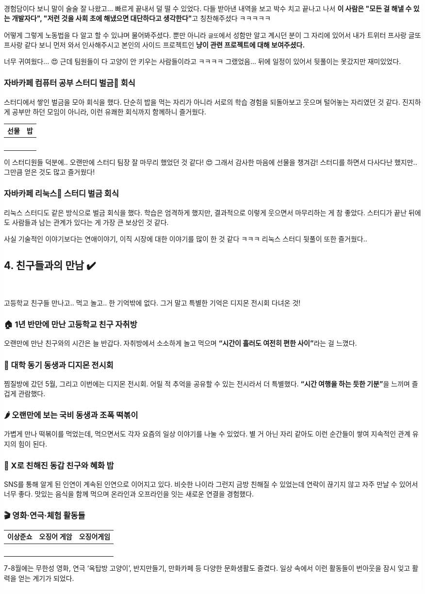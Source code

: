 </tbody></table>
<p>경험담이다 보니 말이 술술 잘 나왔고... 빠르게 끝내서 덜 떨 수 있었다. 다들 받아낸 내역을 보고 박수 치고 끝나고 나서 <strong>이 사람은 &quot;모든 걸 해낼 수 있는 개발자다&quot;, &quot;저런 것을 사회 초에 해냈으면 대단하다고 생각한다&quot;</strong>고 칭찬해주셨다 ㅋㅋㅋㅋㅋ</p>
<p>어떻게 그렇게 노동법을 다 알고 할 수 있냐며 물어봐주셨다. 뿐만 아니라 <code>글또</code>에서 성함만 알고 계시던 분이 그 자리에 있어서 내가 트위터 프사랑 글또 프사랑 같다 보니 먼저 와서 인사해주시고 본인의 사이드 프로젝트인 <strong>냥이 관련 프로젝트에 대해 보여주셨다.</strong></p>
<p>너무 귀여웠다... 😍 근데 팀원들이 다 고양이 안 키우는 사람들이라고 ㅋㅋㅋㅋ 그랬었음... 뒤에 일정이 있어서 뒷풀이는 못갔지만 재미있었다.</p>
<h3 id="자바카페-컴퓨터-공부-스터디-벌금💸-회식">자바카페 컴퓨터 공부 스터디 벌금💸 회식</h3>
<p>스터디에서 쌓인 벌금을 모아 회식을 했다. 단순히 밥을 먹는 자리가 아니라 서로의 학습 경험을 되돌아보고 웃으며 털어놓는 자리였던 것 같다. 진지하게 공부만 하던 모임이 아니라, 이런 유쾌한 회식까지 함께하니 즐거웠다.</p>
<table>
<thead>
<tr>
<th>선물</th>
<th>밥</th>
</tr>
</thead>
<tbody><tr>
<td><img alt="" src="https://velog.velcdn.com/images/prettylee620/post/8be55b43-e5b9-444b-8aa7-ac159138c89d/image.png" /></td>
<td><img alt="" src="https://velog.velcdn.com/images/prettylee620/post/ad20f605-4783-4e87-9852-2e05de10fc7b/image.png" /></td>
</tr>
</tbody></table>
<p>이 스터디원들 덕분에.. 오랜만에 스터디 팀장 잘 마무리 했었던 것 같다! 😍 그래서 감사한 마음에 선물을 챙겨감! 스터디를 하면서 다사다난 했지만.. 그만큼 얻은 것도 많고 즐거웠다!</p>
<h3 id="자바카페-리눅스🐧-스터디-벌금-회식">자바카페 리눅스🐧 스터디 벌금 회식</h3>
<p>리눅스 스터디도 같은 방식으로 벌금 회식을 했다. 학습은 엄격하게 했지만, 결과적으로 이렇게 웃으면서 마무리하는 게 참 좋았다. 스터디가 끝난 뒤에도 사람들과 남는 관계가 있다는 게 가장 큰 보상인 것 같다.</p>
<p>사실 기술적인 이야기보다는 연애이야기, 이직 시장에 대한 이야기를 많이 한 것 같다 ㅋㅋㅋ 리눅스 스터디 뒷풀이 또한 즐거웠다.. </p>
<h2 id="4-친구들과의-만남-✔️">4. 친구들과의 만남 ✔️</h2>
<p><img alt="" src="https://velog.velcdn.com/images/prettylee620/post/4a1a2956-0105-4528-9545-72bec0c36d7d/image.png" /></p>
<p>고등학교 친구들 만나고.. 먹고 놀고.. 한 기억밖에 없다. 그거 말고 특별한 기억은 디지몬 전시회 다녀온 것!</p>
<h3 id="🏠-1년-반만에-만난-고등학교-친구-자취방">🏠 1년 반만에 만난 고등학교 친구 자취방</h3>
<p>오랜만에 만난 친구와의 시간은 늘 반갑다. 자취방에서 소소하게 놀고 먹으며 <strong>“시간이 흘러도 여전히 편한 사이”</strong>라는 걸 느꼈다.</p>
<h3 id="👾-대학-동기-동생과-디지몬-전시회">👾 대학 동기 동생과 디지몬 전시회</h3>
<p>찜질방에 갔던 5월, 그리고 이번에는 디지몬 전시회. 어릴 적 추억을 공유할 수 있는 전시라서 더 특별했다. <strong>“시간 여행을 하는 듯한 기분”</strong>을 느끼며 즐겁게 관람했다.</p>
<h3 id="🌶️-오랜만에-보는-국비-동생과-조폭-떡볶이">🌶️ 오랜만에 보는 국비 동생과 조폭 떡볶이</h3>
<p>가볍게 만나 떡볶이를 먹었는데, 먹으면서도 각자 요즘의 일상 이야기를 나눌 수 있었다. 별 거 아닌 자리 같아도 이런 순간들이 쌓여 지속적인 관계 유지의 힘이 된다.</p>
<h3 id="🍲-x로-친해진-동갑-친구와-혜화-밥">🍲 X로 친해진 동갑 친구와 혜화 밥</h3>
<p>SNS를 통해 알게 된 인연이 계속된 인연으로 이어지고 있다. 비슷한 나이라 그런지 금방 친해질 수 있었는데 연락이 끊기지 않고 자주 만날 수 있어서 너무 좋다. 맛있는 음식을 함께 먹으며 온라인과 오프라인을 잇는 새로운 연결을 경험했다.</p>
<h3 id="🎬-영화·연극·체험-활동들">🎬 영화·연극·체험 활동들</h3>
<table>
<thead>
<tr>
<th>이상준쇼</th>
<th>오징어 게암</th>
<th>오징어게임</th>
</tr>
</thead>
<tbody><tr>
<td><img alt="" src="https://velog.velcdn.com/images/prettylee620/post/bc646264-3cff-4580-a98d-ad83086c169a/image.png" /></td>
<td><img alt="" src="https://velog.velcdn.com/images/prettylee620/post/65f598e8-7d7f-4159-a041-df095c6f5677/image.png" /></td>
<td><img alt="" src="https://velog.velcdn.com/images/prettylee620/post/3fe84d3f-acb2-4a72-8eec-dc8e3cbc5cd6/image.png" /></td>
</tr>
</tbody></table>
<p>7-8월에는 무한성 영화, 연극 ‘옥탑방 고양이’, 반지만들기, 만화카페 등 다양한 문화생활도 즐겼다. 일상 속에서 이런 활동들이 번아웃을 잠시 잊고 활력을 얻는 계기가 되었다.</p>
<table>
<thead>
<tr>